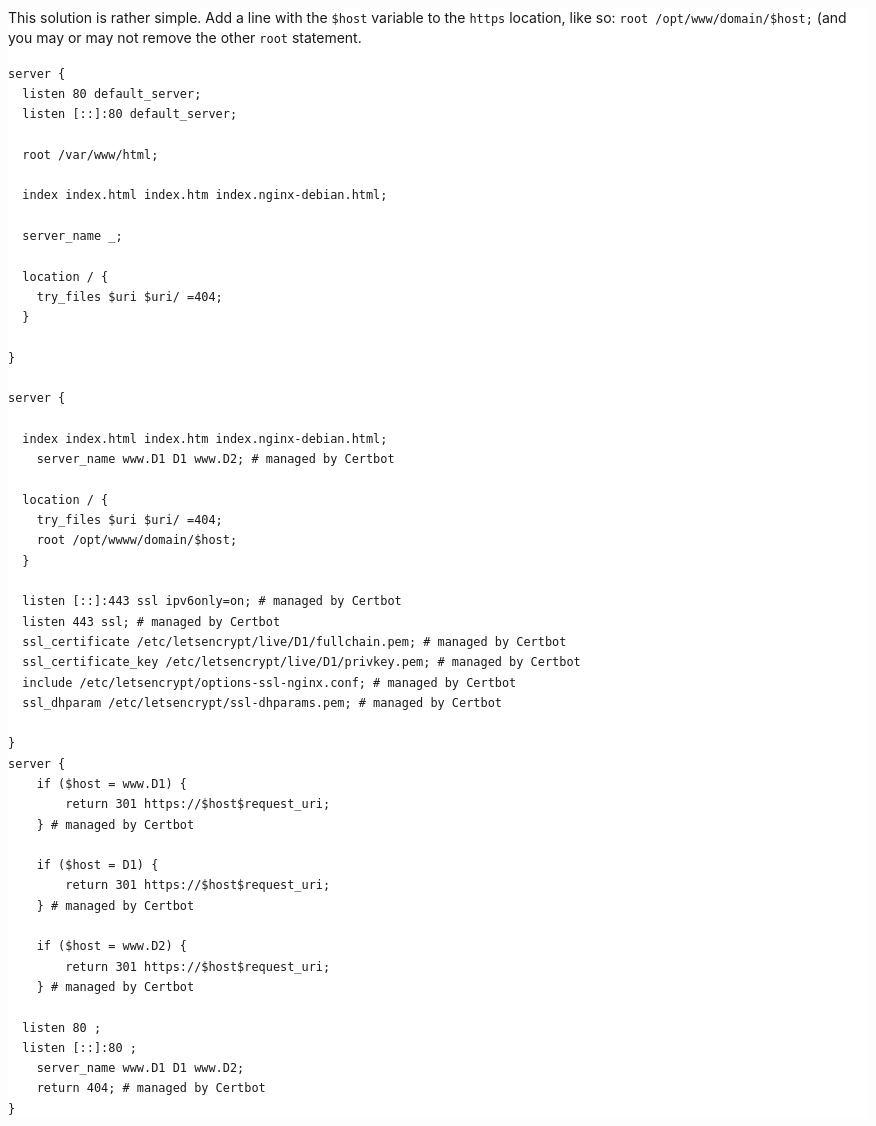 This solution is rather simple. Add a line with the `$host` variable to the
`https` location, like so: `root /opt/www/domain/$host;` (and you may or may
not remove the other `root` statement.

```nginx
server {
  listen 80 default_server;
  listen [::]:80 default_server;

  root /var/www/html;

  index index.html index.htm index.nginx-debian.html;

  server_name _;

  location / {
    try_files $uri $uri/ =404;
  }

}

server {

  index index.html index.htm index.nginx-debian.html;
    server_name www.D1 D1 www.D2; # managed by Certbot

  location / {
    try_files $uri $uri/ =404;
    root /opt/wwww/domain/$host;
  }

  listen [::]:443 ssl ipv6only=on; # managed by Certbot
  listen 443 ssl; # managed by Certbot
  ssl_certificate /etc/letsencrypt/live/D1/fullchain.pem; # managed by Certbot
  ssl_certificate_key /etc/letsencrypt/live/D1/privkey.pem; # managed by Certbot
  include /etc/letsencrypt/options-ssl-nginx.conf; # managed by Certbot
  ssl_dhparam /etc/letsencrypt/ssl-dhparams.pem; # managed by Certbot

}
server {
    if ($host = www.D1) {
        return 301 https://$host$request_uri;
    } # managed by Certbot

    if ($host = D1) {
        return 301 https://$host$request_uri;
    } # managed by Certbot

    if ($host = www.D2) {
        return 301 https://$host$request_uri;
    } # managed by Certbot

  listen 80 ;
  listen [::]:80 ;
    server_name www.D1 D1 www.D2;
    return 404; # managed by Certbot
}

```


[Nginx]: https://nginx.org/en/
[Certbot]: https://certbot.eff.org/
[Apache2]: https://httpd.apache.org/